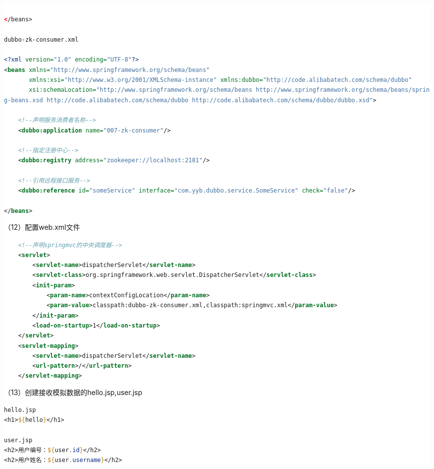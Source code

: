 ```xml

</beans>

dubbo-zk-consumer.xml

<?xml version="1.0" encoding="UTF-8"?>
<beans xmlns="http://www.springframework.org/schema/beans"
       xmlns:xsi="http://www.w3.org/2001/XMLSchema-instance" xmlns:dubbo="http://code.alibabatech.com/schema/dubbo"
       xsi:schemaLocation="http://www.springframework.org/schema/beans http://www.springframework.org/schema/beans/spring-beans.xsd http://code.alibabatech.com/schema/dubbo http://code.alibabatech.com/schema/dubbo/dubbo.xsd">

    <!--声明服务消费者名称-->
    <dubbo:application name="007-zk-consumer"/>

    <!--指定注册中心-->
    <dubbo:registry address="zookeeper://localhost:2181"/>

    <!--引用远程接口服务-->
    <dubbo:reference id="someService" interface="com.yyb.dubbo.service.SomeService" check="false"/>

</beans>
```

（12）配置web.xml文件

```xml
    <!--声明springmvc的中央调度器-->
    <servlet>
        <servlet-name>dispatcherServlet</servlet-name>
        <servlet-class>org.springframework.web.servlet.DispatcherServlet</servlet-class>
        <init-param>
            <param-name>contextConfigLocation</param-name>
            <param-value>classpath:dubbo-zk-consumer.xml,classpath:springmvc.xml</param-value>
        </init-param>
        <load-on-startup>1</load-on-startup>
    </servlet>
    <servlet-mapping>
        <servlet-name>dispatcherServlet</servlet-name>
        <url-pattern>/</url-pattern>
    </servlet-mapping>
```

（13）创建接收模拟数据的hello.jsp,user.jsp

```jsp
hello.jsp
<h1>${hello}</h1>

user.jsp
<h2>用户编号：${user.id}</h2>
<h2>用户姓名：${user.username}</h2>
```
